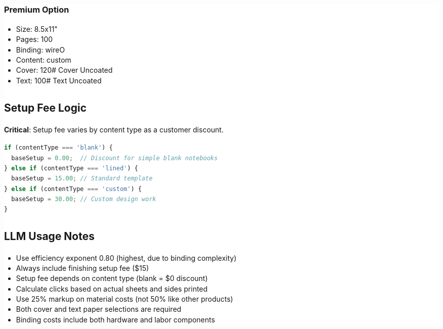 ### Premium Option
- Size: 8.5x11"
- Pages: 100  
- Binding: wireO
- Content: custom
- Cover: 120# Cover Uncoated
- Text: 100# Text Uncoated

## Setup Fee Logic

**Critical**: Setup fee varies by content type as a customer discount.

```javascript
if (contentType === 'blank') {
  baseSetup = 0.00;  // Discount for simple blank notebooks
} else if (contentType === 'lined') {
  baseSetup = 15.00; // Standard template
} else if (contentType === 'custom') {
  baseSetup = 30.00; // Custom design work
}
```

## LLM Usage Notes

- Use efficiency exponent 0.80 (highest, due to binding complexity)
- Always include finishing setup fee ($15)
- Setup fee depends on content type (blank = $0 discount)
- Calculate clicks based on actual sheets and sides printed
- Use 25% markup on material costs (not 50% like other products)
- Both cover and text paper selections are required
- Binding costs include both hardware and labor components